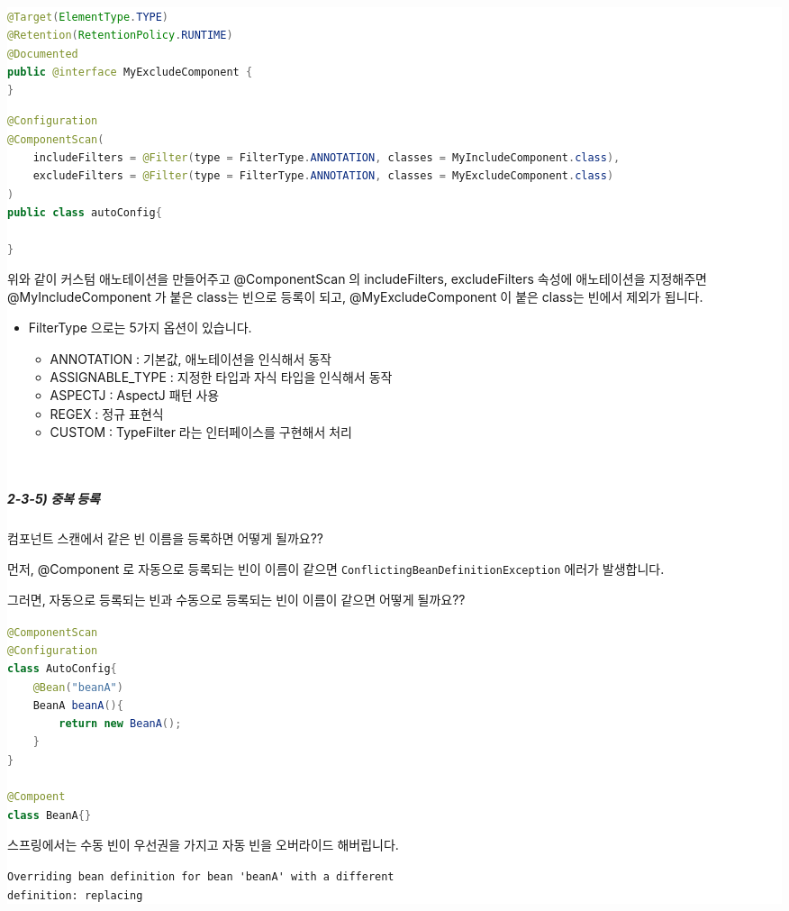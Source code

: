 ```java
@Target(ElementType.TYPE)
@Retention(RetentionPolicy.RUNTIME)
@Documented
public @interface MyExcludeComponent {
}
```

```java
@Configuration
@ComponentScan(
    includeFilters = @Filter(type = FilterType.ANNOTATION, classes = MyIncludeComponent.class),
    excludeFilters = @Filter(type = FilterType.ANNOTATION, classes = MyExcludeComponent.class)
)
public class autoConfig{

}
```

위와 같이 커스텀 애노테이션을 만들어주고 @ComponentScan 의 includeFilters, excludeFilters 속성에 애노테이션을 지정해주면 @MyIncludeComponent 가 붙은 class는 빈으로 등록이 되고, @MyExcludeComponent 이 붙은 class는 빈에서 제외가 됩니다.

- FilterType 으로는 5가지 옵션이 있습니다.

  - ANNOTATION : 기본값, 애노테이션을 인식해서 동작
  - ASSIGNABLE_TYPE : 지정한 타입과 자식 타입을 인식해서 동작
  - ASPECTJ : AspectJ 패턴 사용
  - REGEX : 정규 표현식
  - CUSTOM : TypeFilter 라는 인터페이스를 구현해서 처리

<br>

##### 2-3-5) 중복 등록

컴포넌트 스캔에서 같은 빈 이름을 등록하면 어떻게 될까요??

먼저, @Component 로 자동으로 등록되는 빈이 이름이 같으면 `ConflictingBeanDefinitionException` 에러가 발생합니다.

그러면, 자동으로 등록되는 빈과 수동으로 등록되는 빈이 이름이 같으면 어떻게 될까요??

```java
@ComponentScan
@Configuration
class AutoConfig{
	@Bean("beanA")
	BeanA beanA(){
		return new BeanA();
	}
}

@Compoent
class BeanA{}
```

스프링에서는 수동 빈이 우선권을 가지고 자동 빈을 오버라이드 해버립니다.

```
Overriding bean definition for bean 'beanA' with a different
definition: replacing
```
